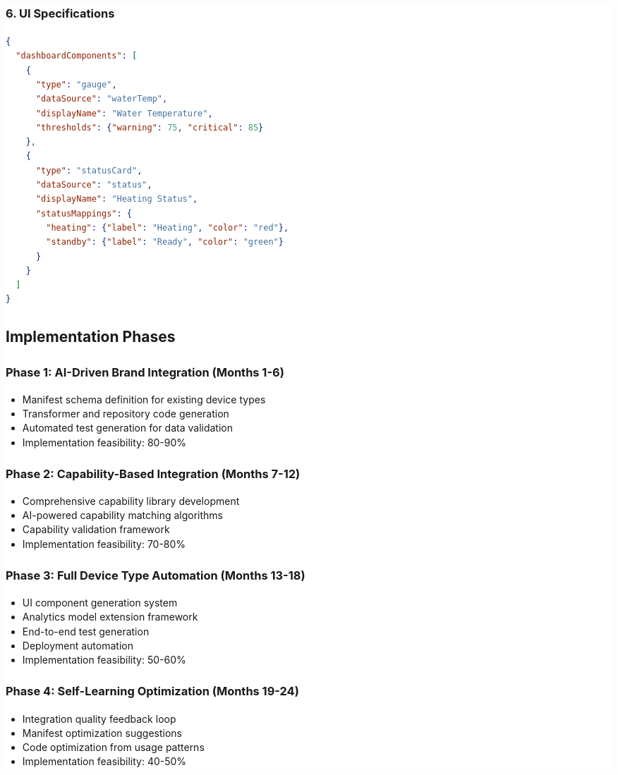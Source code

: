 ### 6. UI Specifications
```json
{
  "dashboardComponents": [
    {
      "type": "gauge",
      "dataSource": "waterTemp",
      "displayName": "Water Temperature",
      "thresholds": {"warning": 75, "critical": 85}
    },
    {
      "type": "statusCard",
      "dataSource": "status",
      "displayName": "Heating Status",
      "statusMappings": {
        "heating": {"label": "Heating", "color": "red"},
        "standby": {"label": "Ready", "color": "green"}
      }
    }
  ]
}
```

## Implementation Phases

### Phase 1: AI-Driven Brand Integration (Months 1-6)
- Manifest schema definition for existing device types
- Transformer and repository code generation
- Automated test generation for data validation
- Implementation feasibility: 80-90%

### Phase 2: Capability-Based Integration (Months 7-12)
- Comprehensive capability library development
- AI-powered capability matching algorithms
- Capability validation framework
- Implementation feasibility: 70-80%

### Phase 3: Full Device Type Automation (Months 13-18)
- UI component generation system
- Analytics model extension framework
- End-to-end test generation
- Deployment automation
- Implementation feasibility: 50-60%

### Phase 4: Self-Learning Optimization (Months 19-24)
- Integration quality feedback loop
- Manifest optimization suggestions
- Code optimization from usage patterns
- Implementation feasibility: 40-50%

